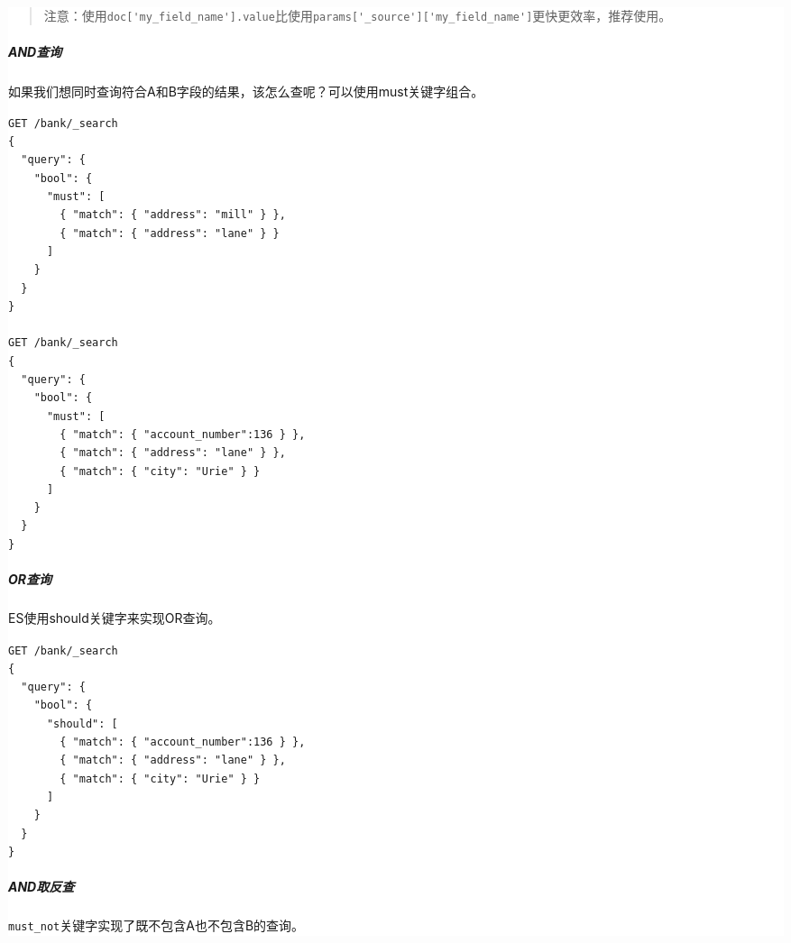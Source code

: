 >   注意：使用`doc['my_field_name'].value`比使用`params['_source']['my_field_name']`更快更效率，推荐使用。

##### AND查询

如果我们想同时查询符合A和B字段的结果，该怎么查呢？可以使用must关键字组合。

```shell
GET /bank/_search
{
  "query": {
    "bool": {
      "must": [
        { "match": { "address": "mill" } },
        { "match": { "address": "lane" } }
      ]
    }
  }
}

GET /bank/_search
{
  "query": {
    "bool": {
      "must": [
        { "match": { "account_number":136 } },
        { "match": { "address": "lane" } },
        { "match": { "city": "Urie" } }
      ]
    }
  }
}
```

##### OR查询

ES使用should关键字来实现OR查询。

```shell
GET /bank/_search
{
  "query": {
    "bool": {
      "should": [
        { "match": { "account_number":136 } },
        { "match": { "address": "lane" } },
        { "match": { "city": "Urie" } }
      ]
    }
  }
}
```

##### AND取反查

`must_not`关键字实现了既不包含A也不包含B的查询。
